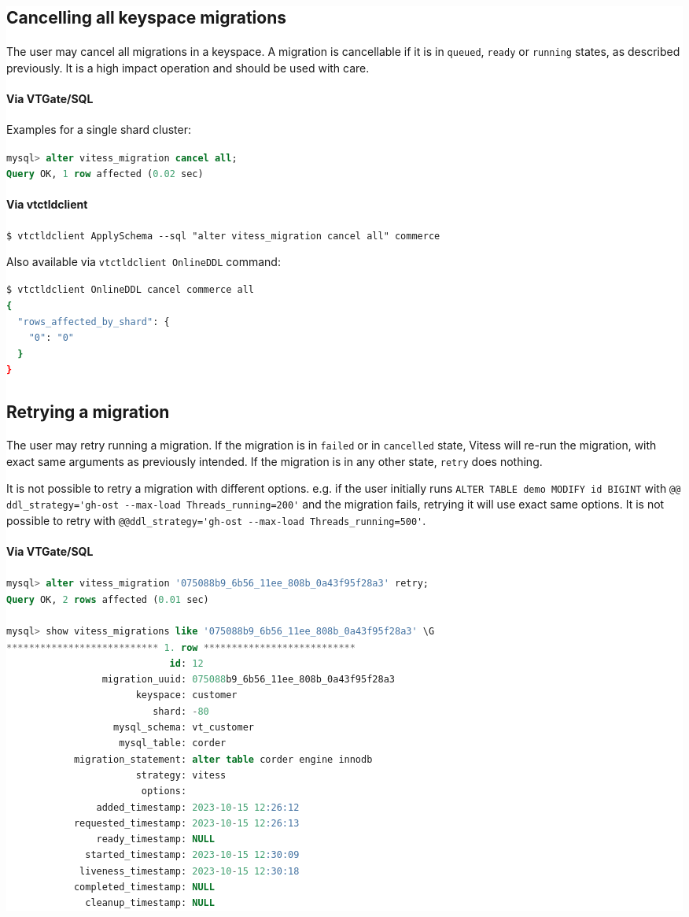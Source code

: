 ## Cancelling all keyspace migrations

The user may cancel all migrations in a keyspace. A migration is cancellable if it is in `queued`, `ready` or `running` states, as described previously. It is a high impact operation and should be used with care.

#### Via VTGate/SQL

Examples for a single shard cluster:

```sql
mysql> alter vitess_migration cancel all;
Query OK, 1 row affected (0.02 sec)
```

#### Via vtctldclient

```shell
$ vtctldclient ApplySchema --sql "alter vitess_migration cancel all" commerce
```

Also available via `vtctldclient OnlineDDL` command:

```sh
$ vtctldclient OnlineDDL cancel commerce all
{
  "rows_affected_by_shard": {
    "0": "0"
  }
}
```

## Retrying a migration

The user may retry running a migration. If the migration is in `failed` or in `cancelled` state, Vitess will re-run the migration, with exact same arguments as previously intended. If the migration is in any other state, `retry` does nothing.

It is not possible to retry a migration with different options. e.g. if the user initially runs `ALTER TABLE demo MODIFY id BIGINT` with `@@ddl_strategy='gh-ost --max-load Threads_running=200'` and the migration fails, retrying it will use exact same options. It is not possible to retry with `@@ddl_strategy='gh-ost --max-load Threads_running=500'`.

#### Via VTGate/SQL

```sql
mysql> alter vitess_migration '075088b9_6b56_11ee_808b_0a43f95f28a3' retry;
Query OK, 2 rows affected (0.01 sec)

mysql> show vitess_migrations like '075088b9_6b56_11ee_808b_0a43f95f28a3' \G
*************************** 1. row ***************************
                             id: 12
                 migration_uuid: 075088b9_6b56_11ee_808b_0a43f95f28a3
                       keyspace: customer
                          shard: -80
                   mysql_schema: vt_customer
                    mysql_table: corder
            migration_statement: alter table corder engine innodb
                       strategy: vitess
                        options:
                added_timestamp: 2023-10-15 12:26:12
            requested_timestamp: 2023-10-15 12:26:13
                ready_timestamp: NULL
              started_timestamp: 2023-10-15 12:30:09
             liveness_timestamp: 2023-10-15 12:30:18
            completed_timestamp: NULL
              cleanup_timestamp: NULL
```